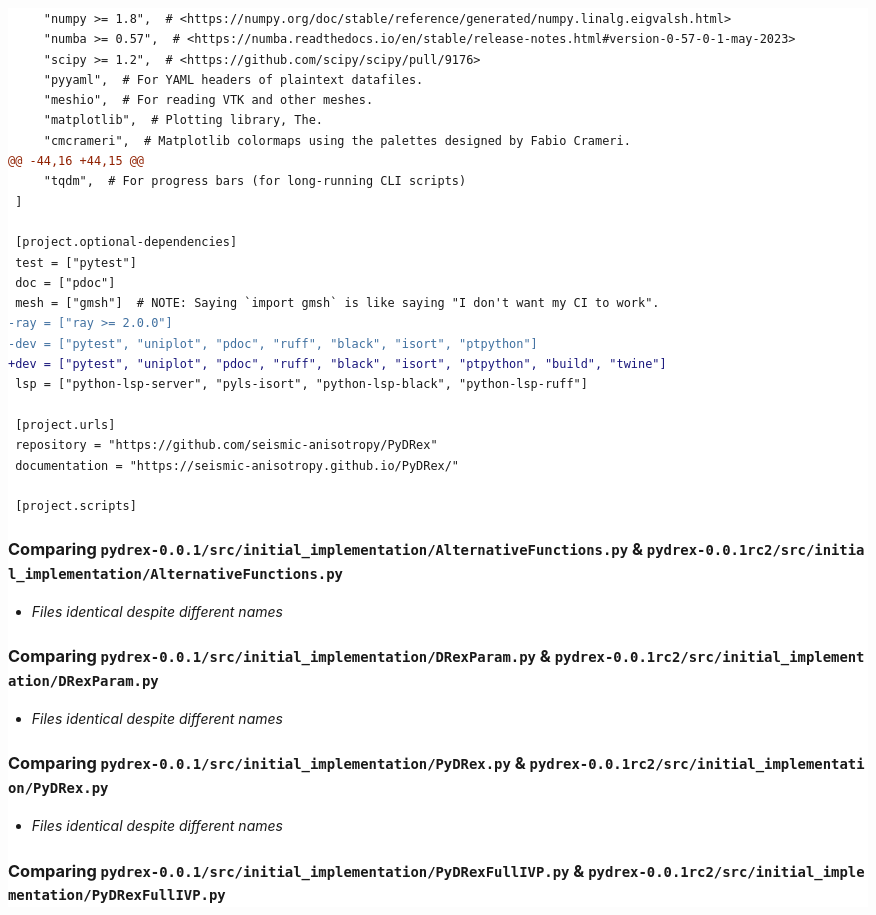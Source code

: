 ```diff
     "numpy >= 1.8",  # <https://numpy.org/doc/stable/reference/generated/numpy.linalg.eigvalsh.html>
     "numba >= 0.57",  # <https://numba.readthedocs.io/en/stable/release-notes.html#version-0-57-0-1-may-2023>
     "scipy >= 1.2",  # <https://github.com/scipy/scipy/pull/9176>
     "pyyaml",  # For YAML headers of plaintext datafiles.
     "meshio",  # For reading VTK and other meshes.
     "matplotlib",  # Plotting library, The.
     "cmcrameri",  # Matplotlib colormaps using the palettes designed by Fabio Crameri.
@@ -44,16 +44,15 @@
     "tqdm",  # For progress bars (for long-running CLI scripts)
 ]
 
 [project.optional-dependencies]
 test = ["pytest"]
 doc = ["pdoc"]
 mesh = ["gmsh"]  # NOTE: Saying `import gmsh` is like saying "I don't want my CI to work".
-ray = ["ray >= 2.0.0"]
-dev = ["pytest", "uniplot", "pdoc", "ruff", "black", "isort", "ptpython"]
+dev = ["pytest", "uniplot", "pdoc", "ruff", "black", "isort", "ptpython", "build", "twine"]
 lsp = ["python-lsp-server", "pyls-isort", "python-lsp-black", "python-lsp-ruff"]
 
 [project.urls]
 repository = "https://github.com/seismic-anisotropy/PyDRex"
 documentation = "https://seismic-anisotropy.github.io/PyDRex/"
 
 [project.scripts]
```

### Comparing `pydrex-0.0.1/src/initial_implementation/AlternativeFunctions.py` & `pydrex-0.0.1rc2/src/initial_implementation/AlternativeFunctions.py`

 * *Files identical despite different names*

### Comparing `pydrex-0.0.1/src/initial_implementation/DRexParam.py` & `pydrex-0.0.1rc2/src/initial_implementation/DRexParam.py`

 * *Files identical despite different names*

### Comparing `pydrex-0.0.1/src/initial_implementation/PyDRex.py` & `pydrex-0.0.1rc2/src/initial_implementation/PyDRex.py`

 * *Files identical despite different names*

### Comparing `pydrex-0.0.1/src/initial_implementation/PyDRexFullIVP.py` & `pydrex-0.0.1rc2/src/initial_implementation/PyDRexFullIVP.py`
